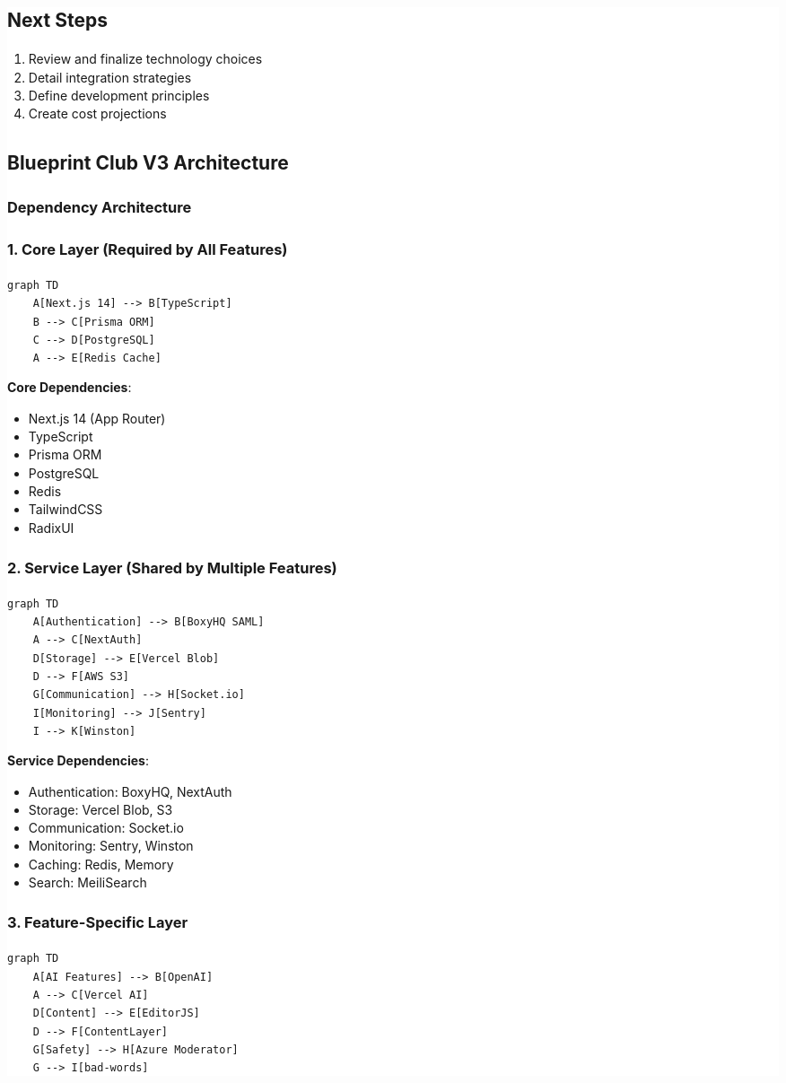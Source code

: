 ## Next Steps
1. Review and finalize technology choices
2. Detail integration strategies
3. Define development principles
4. Create cost projections

## Blueprint Club V3 Architecture

### Dependency Architecture

### 1. Core Layer (Required by All Features)
```mermaid
graph TD
    A[Next.js 14] --> B[TypeScript]
    B --> C[Prisma ORM]
    C --> D[PostgreSQL]
    A --> E[Redis Cache]
```

**Core Dependencies**:
- Next.js 14 (App Router)
- TypeScript
- Prisma ORM
- PostgreSQL
- Redis
- TailwindCSS
- RadixUI

### 2. Service Layer (Shared by Multiple Features)
```mermaid
graph TD
    A[Authentication] --> B[BoxyHQ SAML]
    A --> C[NextAuth]
    D[Storage] --> E[Vercel Blob]
    D --> F[AWS S3]
    G[Communication] --> H[Socket.io]
    I[Monitoring] --> J[Sentry]
    I --> K[Winston]
```

**Service Dependencies**:
- Authentication: BoxyHQ, NextAuth
- Storage: Vercel Blob, S3
- Communication: Socket.io
- Monitoring: Sentry, Winston
- Caching: Redis, Memory
- Search: MeiliSearch

### 3. Feature-Specific Layer
```mermaid
graph TD
    A[AI Features] --> B[OpenAI]
    A --> C[Vercel AI]
    D[Content] --> E[EditorJS]
    D --> F[ContentLayer]
    G[Safety] --> H[Azure Moderator]
    G --> I[bad-words]
```
